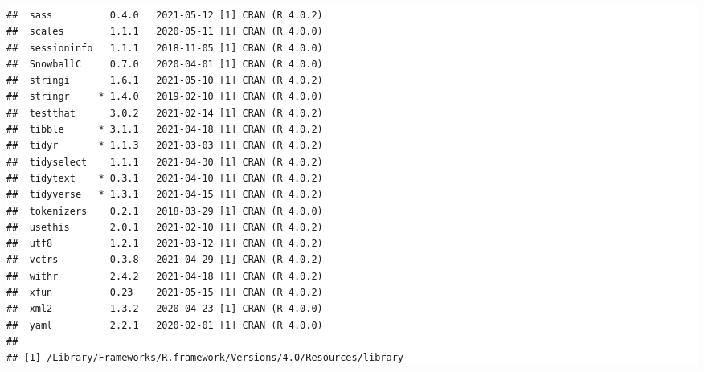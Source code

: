 ```
##  sass          0.4.0   2021-05-12 [1] CRAN (R 4.0.2)
##  scales        1.1.1   2020-05-11 [1] CRAN (R 4.0.0)
##  sessioninfo   1.1.1   2018-11-05 [1] CRAN (R 4.0.0)
##  SnowballC     0.7.0   2020-04-01 [1] CRAN (R 4.0.0)
##  stringi       1.6.1   2021-05-10 [1] CRAN (R 4.0.2)
##  stringr     * 1.4.0   2019-02-10 [1] CRAN (R 4.0.0)
##  testthat      3.0.2   2021-02-14 [1] CRAN (R 4.0.2)
##  tibble      * 3.1.1   2021-04-18 [1] CRAN (R 4.0.2)
##  tidyr       * 1.1.3   2021-03-03 [1] CRAN (R 4.0.2)
##  tidyselect    1.1.1   2021-04-30 [1] CRAN (R 4.0.2)
##  tidytext    * 0.3.1   2021-04-10 [1] CRAN (R 4.0.2)
##  tidyverse   * 1.3.1   2021-04-15 [1] CRAN (R 4.0.2)
##  tokenizers    0.2.1   2018-03-29 [1] CRAN (R 4.0.0)
##  usethis       2.0.1   2021-02-10 [1] CRAN (R 4.0.2)
##  utf8          1.2.1   2021-03-12 [1] CRAN (R 4.0.2)
##  vctrs         0.3.8   2021-04-29 [1] CRAN (R 4.0.2)
##  withr         2.4.2   2021-04-18 [1] CRAN (R 4.0.2)
##  xfun          0.23    2021-05-15 [1] CRAN (R 4.0.2)
##  xml2          1.3.2   2020-04-23 [1] CRAN (R 4.0.0)
##  yaml          2.2.1   2020-02-01 [1] CRAN (R 4.0.0)
## 
## [1] /Library/Frameworks/R.framework/Versions/4.0/Resources/library
```


[^lowercase]: `unnest_tokens()` automatically converts the text to lowercase, so I don't need to convert `state.name` first.